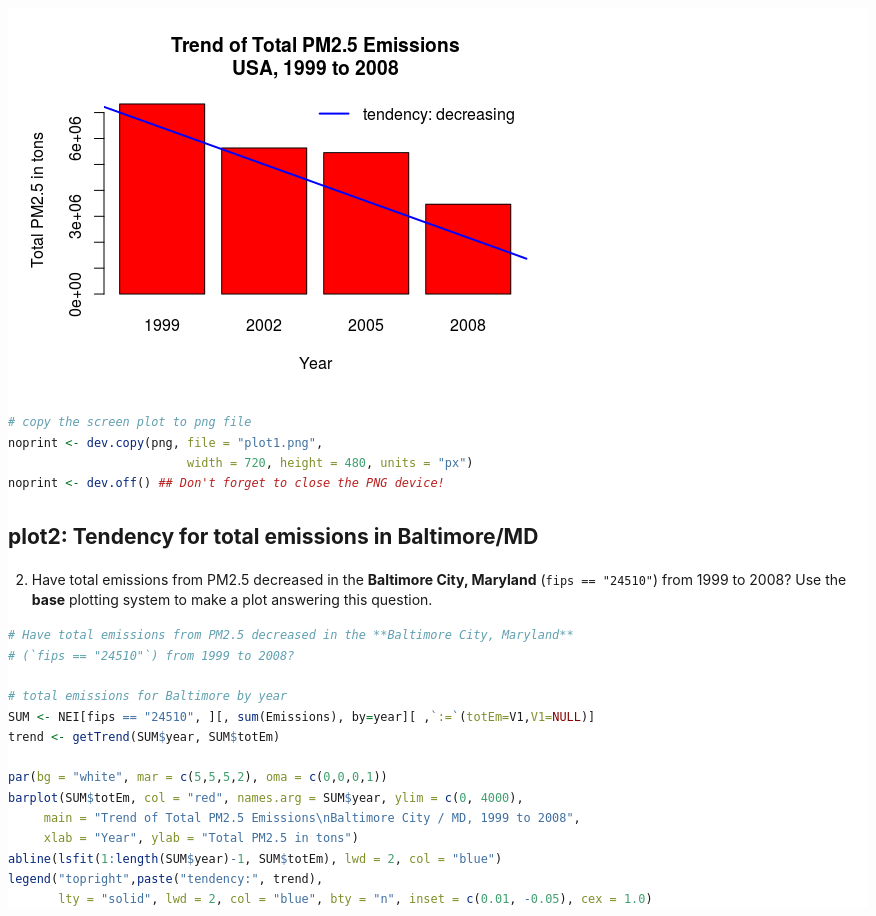 ![](ExData_Plotting2_files/figure-html/plot1-1.png) 

```r
# copy the screen plot to png file
noprint <- dev.copy(png, file = "plot1.png",
                         width = 720, height = 480, units = "px")
noprint <- dev.off() ## Don't forget to close the PNG device!
```

## plot2: Tendency for total emissions in Baltimore/MD  

2. Have total emissions from PM2.5 decreased in the **Baltimore City, Maryland** (`fips == "24510"`) from 1999 to 2008? Use the **base** plotting system to make a plot answering this question.



```r
# Have total emissions from PM2.5 decreased in the **Baltimore City, Maryland** 
# (`fips == "24510"`) from 1999 to 2008?

# total emissions for Baltimore by year
SUM <- NEI[fips == "24510", ][, sum(Emissions), by=year][ ,`:=`(totEm=V1,V1=NULL)]
trend <- getTrend(SUM$year, SUM$totEm)

par(bg = "white", mar = c(5,5,5,2), oma = c(0,0,0,1))
barplot(SUM$totEm, col = "red", names.arg = SUM$year, ylim = c(0, 4000),
     main = "Trend of Total PM2.5 Emissions\nBaltimore City / MD, 1999 to 2008",
     xlab = "Year", ylab = "Total PM2.5 in tons")
abline(lsfit(1:length(SUM$year)-1, SUM$totEm), lwd = 2, col = "blue")
legend("topright",paste("tendency:", trend), 
       lty = "solid", lwd = 2, col = "blue", bty = "n", inset = c(0.01, -0.05), cex = 1.0)
```
